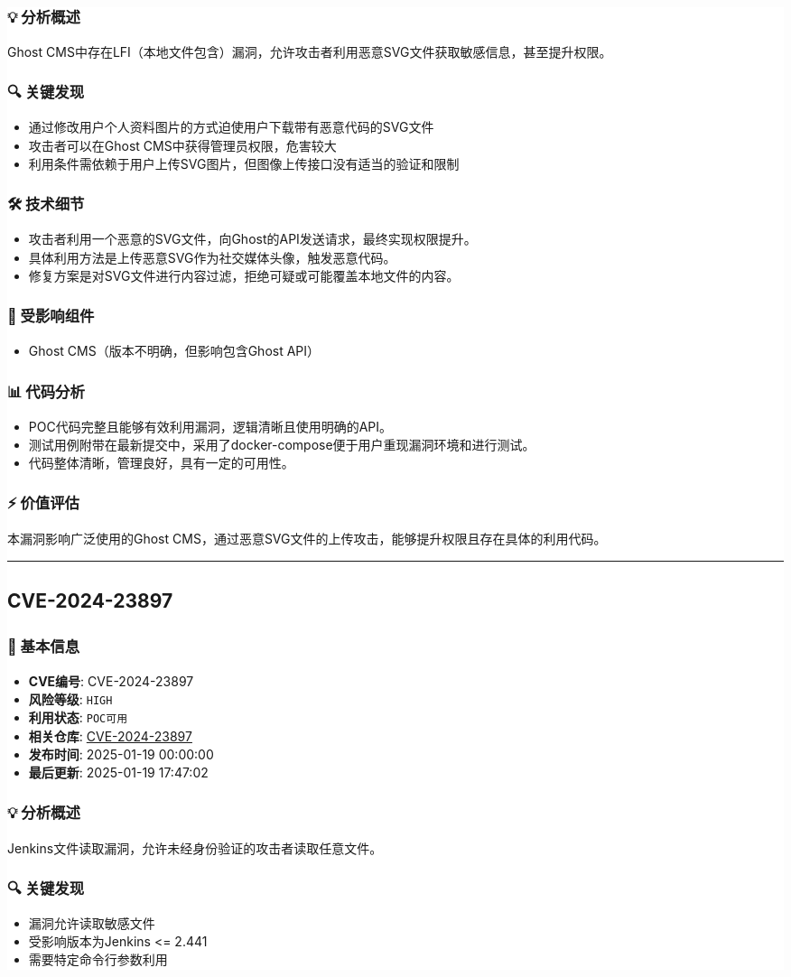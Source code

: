 ### 💡 分析概述

Ghost CMS中存在LFI（本地文件包含）漏洞，允许攻击者利用恶意SVG文件获取敏感信息，甚至提升权限。

### 🔍 关键发现

- 通过修改用户个人资料图片的方式迫使用户下载带有恶意代码的SVG文件
- 攻击者可以在Ghost CMS中获得管理员权限，危害较大
- 利用条件需依赖于用户上传SVG图片，但图像上传接口没有适当的验证和限制

### 🛠️ 技术细节

- 攻击者利用一个恶意的SVG文件，向Ghost的API发送请求，最终实现权限提升。
- 具体利用方法是上传恶意SVG作为社交媒体头像，触发恶意代码。
- 修复方案是对SVG文件进行内容过滤，拒绝可疑或可能覆盖本地文件的内容。

### 🎯 受影响组件

- Ghost CMS（版本不明确，但影响包含Ghost API）

### 📊 代码分析

- POC代码完整且能够有效利用漏洞，逻辑清晰且使用明确的API。
- 测试用例附带在最新提交中，采用了docker-compose便于用户重现漏洞环境和进行测试。
- 代码整体清晰，管理良好，具有一定的可用性。

### ⚡ 价值评估

本漏洞影响广泛使用的Ghost CMS，通过恶意SVG文件的上传攻击，能够提升权限且存在具体的利用代码。

---

## CVE-2024-23897

### 📌 基本信息

- **CVE编号**: CVE-2024-23897
- **风险等级**: `HIGH`
- **利用状态**: `POC可用`
- **相关仓库**: [CVE-2024-23897](https://github.com/godylockz/CVE-2024-23897)
- **发布时间**: 2025-01-19 00:00:00
- **最后更新**: 2025-01-19 17:47:02

### 💡 分析概述

Jenkins文件读取漏洞，允许未经身份验证的攻击者读取任意文件。

### 🔍 关键发现

- 漏洞允许读取敏感文件
- 受影响版本为Jenkins <= 2.441
- 需要特定命令行参数利用
